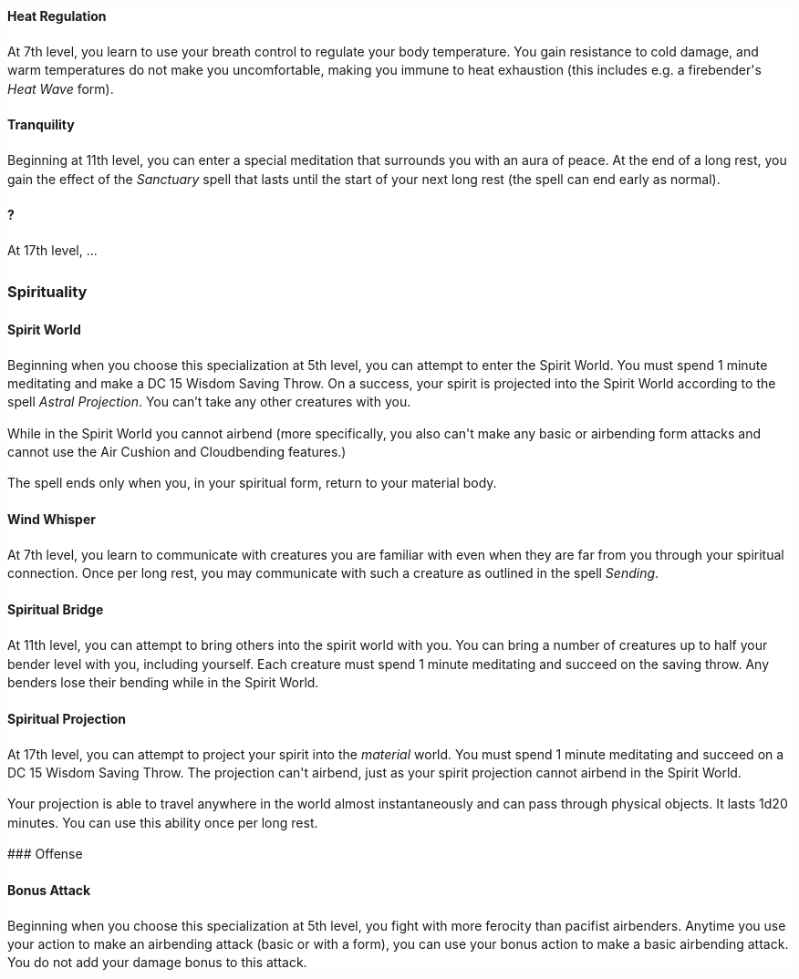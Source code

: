 

#### Heat Regulation
At 7th level, you learn to use your breath control to regulate your body temperature. You gain resistance to cold damage, and warm temperatures do not make you uncomfortable, making you immune to heat exhaustion (this includes e.g. a firebender's _Heat Wave_ form).

#### Tranquility
Beginning at 11th level, you can enter a special meditation that surrounds you with an aura of peace. At the end of a long rest, you gain the effect of the _Sanctuary_ spell that lasts until the start of your next long rest (the spell can end early as normal).

#### ?
At 17th level, ...

### Spirituality

#### Spirit World
Beginning when you choose this specialization at 5th level, you can attempt to enter the Spirit World. You must spend 1 minute meditating and make a DC 15 Wisdom Saving Throw. On a success, your spirit is projected into the Spirit World according to the spell *Astral Projection*. You can’t take any other creatures with you.  

While in the Spirit World you cannot airbend (more specifically, you also can't make any basic or airbending form attacks and cannot use the Air Cushion and Cloudbending features.)

The spell ends only when you, in your spiritual form, return to your material body.

#### Wind Whisper
At 7th level, you learn to communicate with creatures you are familiar with even when they are far from you through your spiritual connection. Once per long rest, you may communicate with such a creature as outlined in the spell *Sending*.

#### Spiritual Bridge
At 11th level, you can attempt to bring others into the spirit world with you. You can bring a number of creatures up to half your bender level with you, including yourself. Each creature must spend 1 minute meditating and succeed on the saving throw. Any benders lose their bending while in the Spirit World.

#### Spiritual Projection
At 17th level, you can attempt to project your spirit into the *material* world. You must spend 1 minute meditating and succeed on a DC 15 Wisdom Saving Throw. The projection can't airbend, just as your spirit projection cannot airbend in the Spirit World.   

Your projection is able to travel anywhere in the world almost instantaneously and can pass through physical objects. It lasts 1d20 minutes. You can use this ability once per long rest.

<div style="height: 0em;">
</div>
### Offense



#### Bonus Attack
Beginning when you choose this specialization at 5th level, you fight with more ferocity than pacifist airbenders. Anytime you use your action to make an airbending attack (basic or with a form), you can use your bonus action to make a basic airbending attack. You do not add your damage bonus to this attack.
